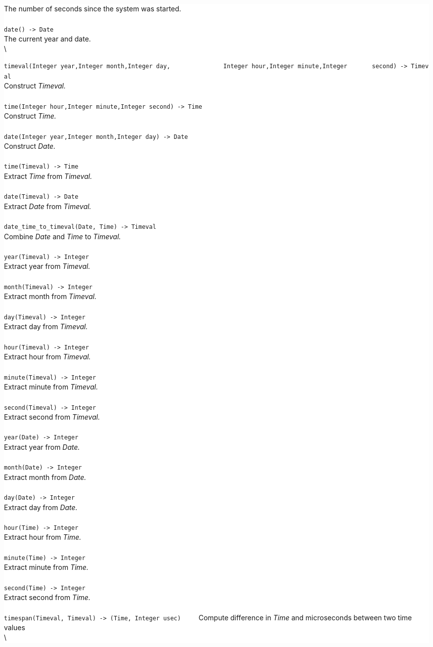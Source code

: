  The number of seconds since the system was started.\
\
 `date() -> Date`\
 The current year and date.\
\

`timeval(Integer year,Integer month,Integer day,               Integer hour,Integer minute,Integer       second) -> Timeval`\
 Construct *Timeval.*\
\
 `time(Integer hour,Integer minute,Integer second) -> Time`\
 Construct *Time.*\
\
 `date(Integer year,Integer month,Integer day) -> Date`\
 Construct *Date.*\
\
 `time(Timeval) -> Time`\
 Extract *Time* from *Timeval.*\
\
 `date(Timeval) -> Date`\
 Extract *Date* from *Timeval.*\
\
 `date_time_to_timeval(Date, Time) -> Timeval`\
 Combine *Date* and *Time* to *Timeval.*\
\
 `year(Timeval) -> Integer`\
 Extract year from *Timeval.*\
\
 `month(Timeval) -> Integer`\
 Extract month from *Timeval.*\
\
 `day(Timeval) -> Integer`\
 Extract day from *Timeval.*\
\
 `hour(Timeval) -> Integer`\
 Extract hour from *Timeval.*\
\
 `minute(Timeval) -> Integer`\
 Extract minute from *Timeval.*\
\
 `second(Timeval) -> Integer`\
 Extract second from *Timeval.*\
\
 `year(Date) -> Integer`\
 Extract year from *Date.*\
\
 `month(Date) -> Integer`\
 Extract month from *Date.*\
\
 `day(Date) -> Integer`\
 Extract day from *Date.*\
\
 `hour(Time) -> Integer`\
 Extract hour from *Time.*\
\
 `minute(Time) -> Integer`\
 Extract minute from *Time.*\
\
 `second(Time) -> Integer`\
 Extract second from *Time.*\
\
 `timespan(Timeval, Timeval) -> (Time, Integer usec)     `Compute
difference in *Time* and microseconds between two time values\
\
